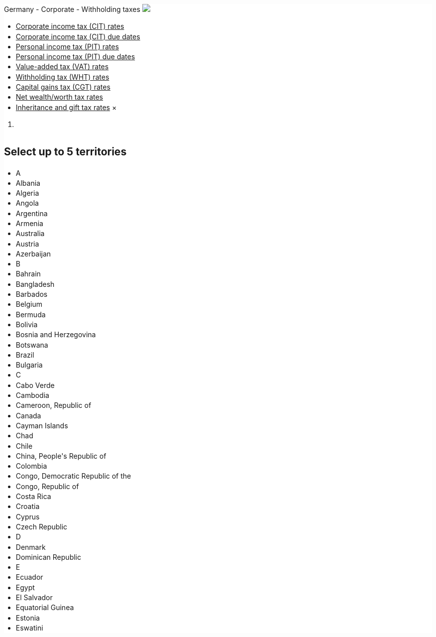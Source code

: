 Germany - Corporate - Withholding taxes
[![](-/media/world-wide-tax-summaries/dev/new-pwclogo.ashx%3Frev=857d31d9188a45cb89c2a139fca9bbc2&revision=857d31d9-188a-45cb-89c2-a139fca9bbc2&hash=185803B13B63A76ED59B9489B23256389302FCC5)](index.html)
+ [Corporate income tax (CIT) rates](quick-charts/corporate-income-tax-cit-rates.html)
+ [Corporate income tax (CIT) due dates](quick-charts/corporate-income-tax-cit-due-dates.html)
+ [Personal income tax (PIT) rates](quick-charts/personal-income-tax-pit-rates.html)
+ [Personal income tax (PIT) due dates](quick-charts/personal-income-tax-pit-due-dates.html)
+ [Value-added tax (VAT) rates](quick-charts/value-added-tax-vat-rates.html)
+ [Withholding tax (WHT) rates](quick-charts/withholding-tax-wht-rates.html)
+ [Capital gains tax (CGT) rates](quick-charts/capital-gains-tax-cgt-rates.html)
+ [Net wealth/worth tax rates](quick-charts/net-wealth-worth-tax-rates.html)
+ [Inheritance and gift tax rates](quick-charts/inheritance-and-gift-tax-rates.html)
×
1.
## Select up to 5 territories
* A
* Albania
* Algeria
* Angola
* Argentina
* Armenia
* Australia
* Austria
* Azerbaijan
* B
* Bahrain
* Bangladesh
* Barbados
* Belgium
* Bermuda
* Bolivia
* Bosnia and Herzegovina
* Botswana
* Brazil
* Bulgaria
* C
* Cabo Verde
* Cambodia
* Cameroon, Republic of
* Canada
* Cayman Islands
* Chad
* Chile
* China, People's Republic of
* Colombia
* Congo, Democratic Republic of the
* Congo, Republic of
* Costa Rica
* Croatia
* Cyprus
* Czech Republic
* D
* Denmark
* Dominican Republic
* E
* Ecuador
* Egypt
* El Salvador
* Equatorial Guinea
* Estonia
* Eswatini